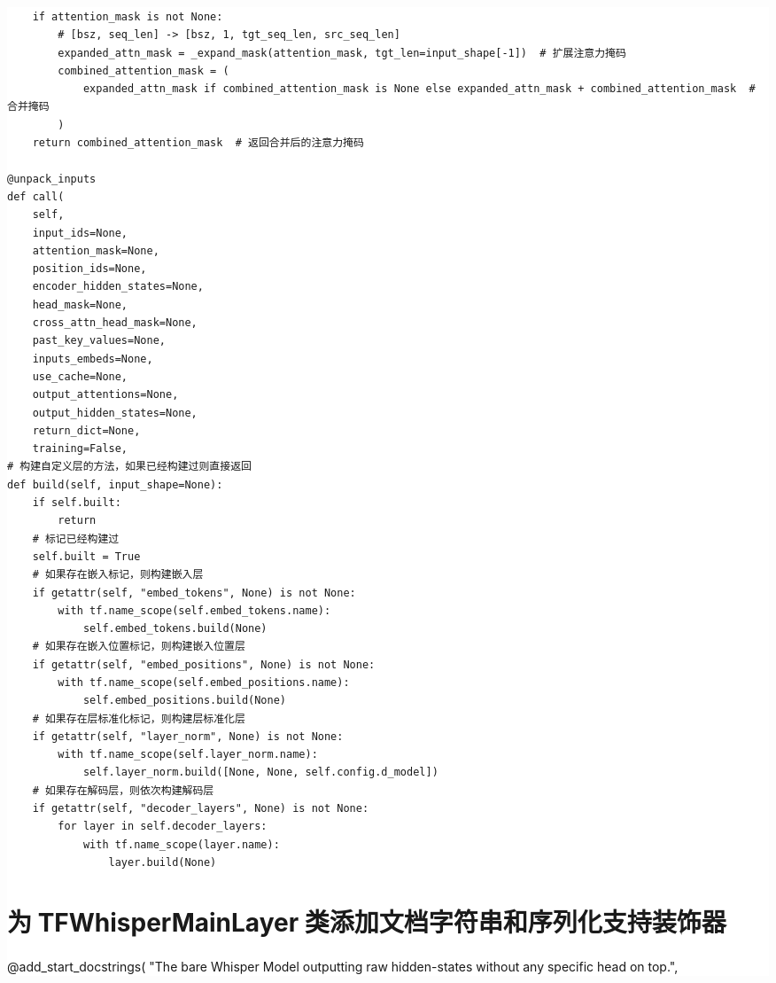         if attention_mask is not None:
            # [bsz, seq_len] -> [bsz, 1, tgt_seq_len, src_seq_len]
            expanded_attn_mask = _expand_mask(attention_mask, tgt_len=input_shape[-1])  # 扩展注意力掩码
            combined_attention_mask = (
                expanded_attn_mask if combined_attention_mask is None else expanded_attn_mask + combined_attention_mask  # 合并掩码
            )
        return combined_attention_mask  # 返回合并后的注意力掩码

    @unpack_inputs
    def call(
        self,
        input_ids=None,
        attention_mask=None,
        position_ids=None,
        encoder_hidden_states=None,
        head_mask=None,
        cross_attn_head_mask=None,
        past_key_values=None,
        inputs_embeds=None,
        use_cache=None,
        output_attentions=None,
        output_hidden_states=None,
        return_dict=None,
        training=False,
    # 构建自定义层的方法，如果已经构建过则直接返回
    def build(self, input_shape=None):
        if self.built:
            return
        # 标记已经构建过
        self.built = True
        # 如果存在嵌入标记，则构建嵌入层
        if getattr(self, "embed_tokens", None) is not None:
            with tf.name_scope(self.embed_tokens.name):
                self.embed_tokens.build(None)
        # 如果存在嵌入位置标记，则构建嵌入位置层
        if getattr(self, "embed_positions", None) is not None:
            with tf.name_scope(self.embed_positions.name):
                self.embed_positions.build(None)
        # 如果存在层标准化标记，则构建层标准化层
        if getattr(self, "layer_norm", None) is not None:
            with tf.name_scope(self.layer_norm.name):
                self.layer_norm.build([None, None, self.config.d_model])
        # 如果存在解码层，则依次构建解码层
        if getattr(self, "decoder_layers", None) is not None:
            for layer in self.decoder_layers:
                with tf.name_scope(layer.name):
                    layer.build(None)
# 为 TFWhisperMainLayer 类添加文档字符串和序列化支持装饰器
@add_start_docstrings(
    "The bare Whisper Model outputting raw hidden-states without any specific head on top.",